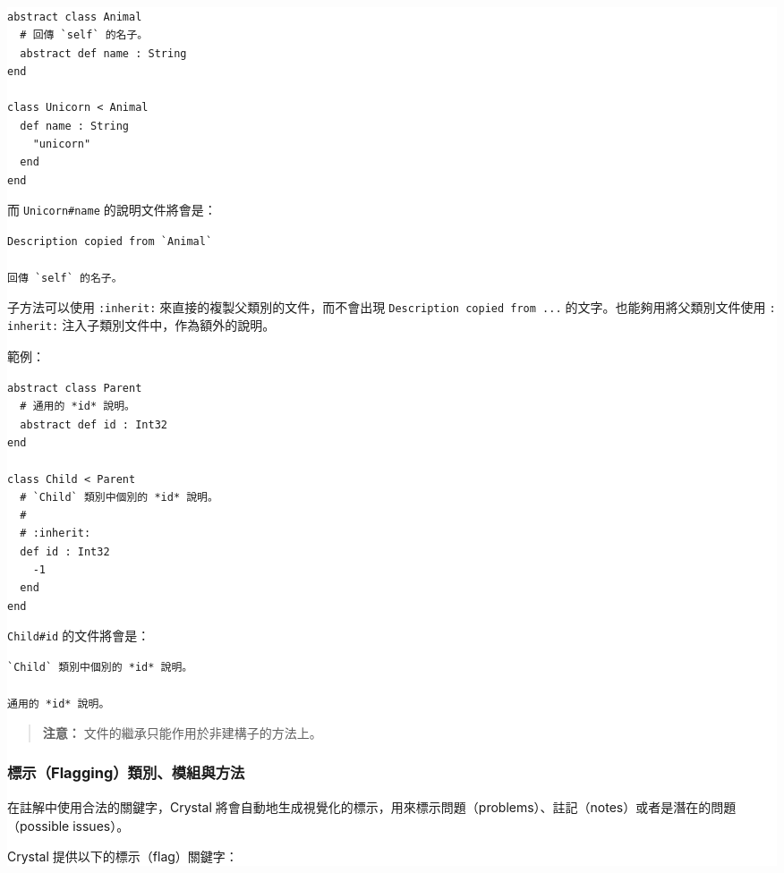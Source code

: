 ```crystal
abstract class Animal
  # 回傳 `self` 的名子。
  abstract def name : String
end

class Unicorn < Animal
  def name : String
    "unicorn"
  end
end
```

而 `Unicorn#name` 的說明文件將會是：

```
Description copied from `Animal`

回傳 `self` 的名子。
```

子方法可以使用 `:inherit:` 來直接的複製父類別的文件，而不會出現 `Description copied from ...` 的文字。也能夠用將父類別文件使用 `:inherit:` 注入子類別文件中，作為額外的說明。

範例：

```crystal
abstract class Parent
  # 通用的 *id* 說明。
  abstract def id : Int32
end

class Child < Parent
  # `Child` 類別中個別的 *id* 說明。
  #
  # :inherit:
  def id : Int32
    -1
  end
end
```

`Child#id` 的文件將會是：

```
`Child` 類別中個別的 *id* 說明。

通用的 *id* 說明。
```

> **注意：** 文件的繼承只能作用於非建構子的方法上。

### 標示（Flagging）類別、模組與方法

在註解中使用合法的關鍵字，Crystal 將會自動地生成視覺化的標示，用來標示問題（problems）、註記（notes）或者是潛在的問題（possible issues）。

Crystal 提供以下的標示（flag）關鍵字：
